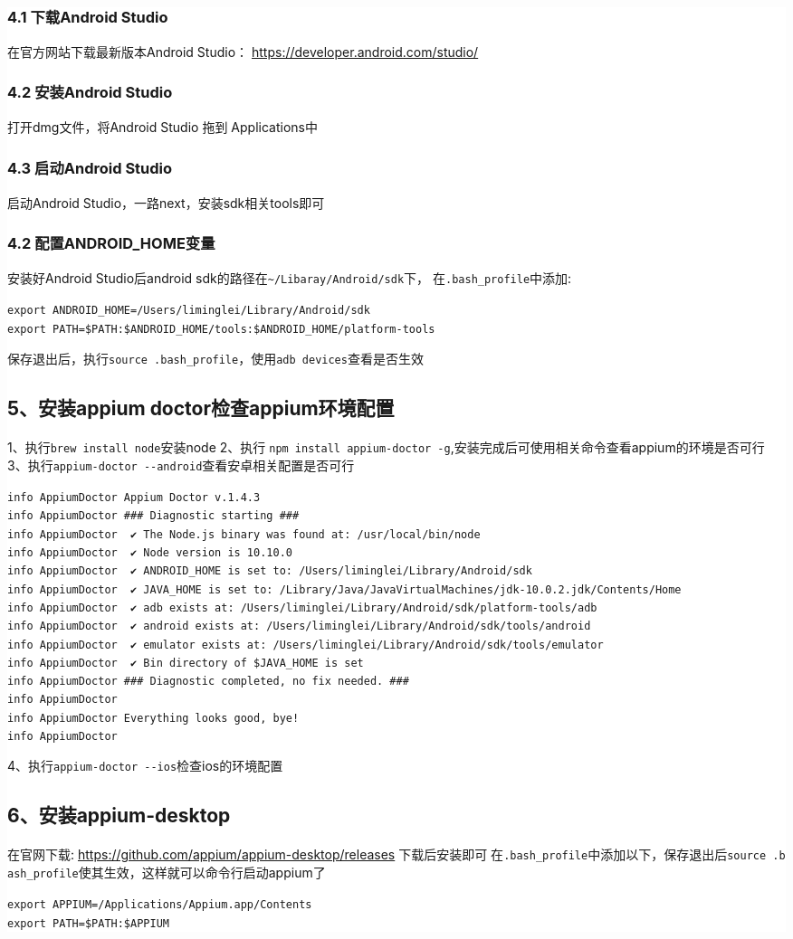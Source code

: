 ### 4.1 下载Android Studio

在官方网站下载最新版本Android Studio： <https://developer.android.com/studio/>

### 4.2 安装Android Studio

打开dmg文件，将Android Studio 拖到 Applications中

### 4.3 启动Android Studio

启动Android Studio，一路next，安装sdk相关tools即可

### 4.2 配置ANDROID_HOME变量

安装好Android Studio后android sdk的路径在`~/Libaray/Android/sdk`下， 在`.bash_profile`中添加:

```
export ANDROID_HOME=/Users/liminglei/Library/Android/sdk
export PATH=$PATH:$ANDROID_HOME/tools:$ANDROID_HOME/platform-tools
```

保存退出后，执行`source .bash_profile`，使用`adb devices`查看是否生效

## 5、安装appium doctor检查appium环境配置

1、执行`brew install node`安装node 2、执行 `npm install appium-doctor -g`,安装完成后可使用相关命令查看appium的环境是否可行 3、执行`appium-doctor --android`查看安卓相关配置是否可行

```
info AppiumDoctor Appium Doctor v.1.4.3
info AppiumDoctor ### Diagnostic starting ###
info AppiumDoctor  ✔ The Node.js binary was found at: /usr/local/bin/node
info AppiumDoctor  ✔ Node version is 10.10.0
info AppiumDoctor  ✔ ANDROID_HOME is set to: /Users/liminglei/Library/Android/sdk
info AppiumDoctor  ✔ JAVA_HOME is set to: /Library/Java/JavaVirtualMachines/jdk-10.0.2.jdk/Contents/Home
info AppiumDoctor  ✔ adb exists at: /Users/liminglei/Library/Android/sdk/platform-tools/adb
info AppiumDoctor  ✔ android exists at: /Users/liminglei/Library/Android/sdk/tools/android
info AppiumDoctor  ✔ emulator exists at: /Users/liminglei/Library/Android/sdk/tools/emulator
info AppiumDoctor  ✔ Bin directory of $JAVA_HOME is set
info AppiumDoctor ### Diagnostic completed, no fix needed. ###
info AppiumDoctor 
info AppiumDoctor Everything looks good, bye!
info AppiumDoctor 
```

4、执行`appium-doctor --ios`检查ios的环境配置

## 6、安装appium-desktop

在官网下载: <https://github.com/appium/appium-desktop/releases> 下载后安装即可 在`.bash_profile`中添加以下，保存退出后`source .bash_profile`使其生效，这样就可以命令行启动appium了

```
export APPIUM=/Applications/Appium.app/Contents
export PATH=$PATH:$APPIUM
```
